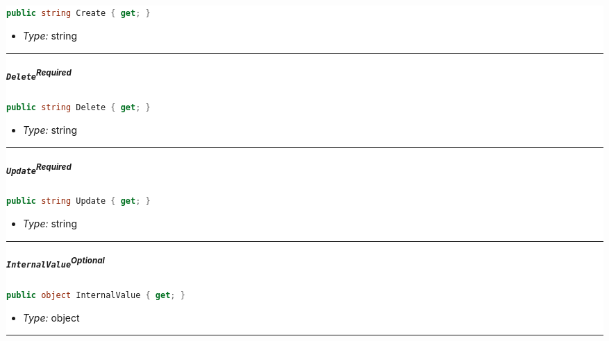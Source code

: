 ```csharp
public string Create { get; }
```

- *Type:* string

---

##### `Delete`<sup>Required</sup> <a name="Delete" id="rhizo-co-terraform-provider-oci.bdsBdsInstanceResourcePrincipalConfiguration.BdsBdsInstanceResourcePrincipalConfigurationTimeoutsOutputReference.property.delete"></a>

```csharp
public string Delete { get; }
```

- *Type:* string

---

##### `Update`<sup>Required</sup> <a name="Update" id="rhizo-co-terraform-provider-oci.bdsBdsInstanceResourcePrincipalConfiguration.BdsBdsInstanceResourcePrincipalConfigurationTimeoutsOutputReference.property.update"></a>

```csharp
public string Update { get; }
```

- *Type:* string

---

##### `InternalValue`<sup>Optional</sup> <a name="InternalValue" id="rhizo-co-terraform-provider-oci.bdsBdsInstanceResourcePrincipalConfiguration.BdsBdsInstanceResourcePrincipalConfigurationTimeoutsOutputReference.property.internalValue"></a>

```csharp
public object InternalValue { get; }
```

- *Type:* object

---



